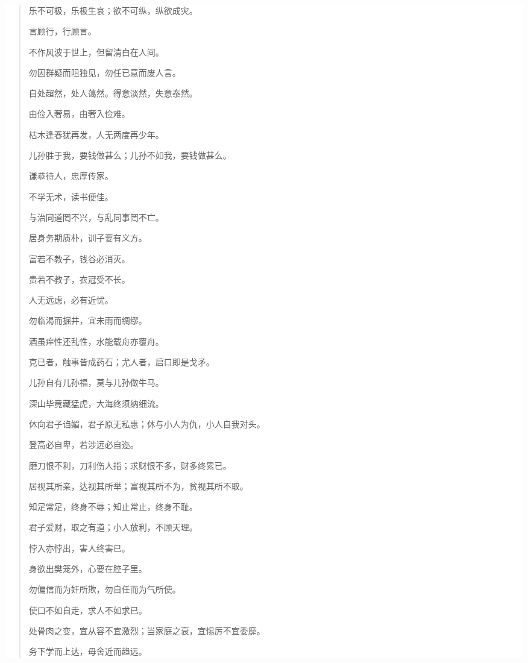 >
>乐不可极，乐极生哀；欲不可纵，纵欲成灾。
>
>言顾行，行顾言。
>
>不作风波于世上，但留清白在人间。
>
>勿因群疑而阻独见，勿任已意而废人言。
>
>自处超然，处人蔼然。得意淡然，失意泰然。
>
>由俭入奢易，由奢入俭难。
>
>枯木逢春犹再发，人无两度再少年。
>
>儿孙胜于我，要钱做甚么；儿孙不如我，要钱做甚么。
>
>谦恭待人，忠厚传家。
>
>不学无术，读书便佳。
>
>与治同道罔不兴，与乱同事罔不亡。
>
>居身务期质朴，训子要有义方。
>
>富若不教子，钱谷必消灭。
>
>贵若不教子，衣冠受不长。
>
>人无远虑，必有近忧。
>
>勿临渴而掘井，宜未雨而绸缪。
>
>酒虽痒性还乱性，水能载舟亦覆舟。
>
>克已者，触事皆成药石；尤人者，启口即是戈矛。
>
>儿孙自有儿孙福，莫与儿孙做牛马。
>
>深山毕竟藏猛虎，大海终须纳细流。
>
>休向君子诌媚，君子原无私惠；休与小人为仇，小人自我对头。
>
>登高必自卑，若涉远必自迩。
>
>磨刀恨不利，刀利伤人指；求财恨不多，财多终累已。
>
>居视其所亲，达视其所举；富视其所不为，贫视其所不取。
>
>知足常足，终身不辱；知止常止，终身不耻。
>
>君子爱财，取之有道；小人放利，不顾天理。
>
>悖入亦悖出，害人终害已。
>
>身欲出樊笼外，心要在腔子里。
>
>勿偏信而为奸所欺，勿自任而为气所使。
>
>使口不如自走，求人不如求已。
>
>处骨肉之变，宜从容不宜激烈；当家庭之衰，宜惕厉不宜委靡。
>
>务下学而上达，毋舍近而趋远。